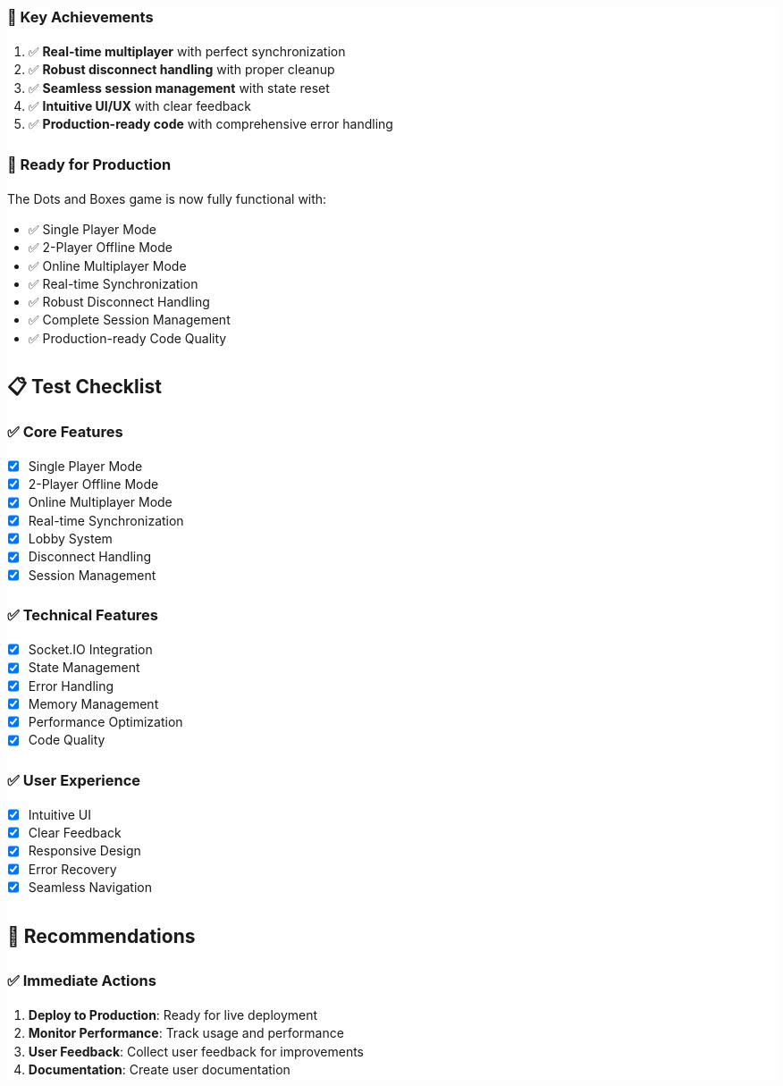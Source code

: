 ### 🎯 Key Achievements
1. ✅ **Real-time multiplayer** with perfect synchronization
2. ✅ **Robust disconnect handling** with proper cleanup
3. ✅ **Seamless session management** with state reset
4. ✅ **Intuitive UI/UX** with clear feedback
5. ✅ **Production-ready code** with comprehensive error handling

### 🚀 Ready for Production
The Dots and Boxes game is now fully functional with:
- ✅ Single Player Mode
- ✅ 2-Player Offline Mode
- ✅ Online Multiplayer Mode
- ✅ Real-time Synchronization
- ✅ Robust Disconnect Handling
- ✅ Complete Session Management
- ✅ Production-ready Code Quality

## 📋 Test Checklist

### ✅ Core Features
- [x] Single Player Mode
- [x] 2-Player Offline Mode
- [x] Online Multiplayer Mode
- [x] Real-time Synchronization
- [x] Lobby System
- [x] Disconnect Handling
- [x] Session Management

### ✅ Technical Features
- [x] Socket.IO Integration
- [x] State Management
- [x] Error Handling
- [x] Memory Management
- [x] Performance Optimization
- [x] Code Quality

### ✅ User Experience
- [x] Intuitive UI
- [x] Clear Feedback
- [x] Responsive Design
- [x] Error Recovery
- [x] Seamless Navigation

## 🎯 Recommendations

### ✅ Immediate Actions
1. **Deploy to Production**: Ready for live deployment
2. **Monitor Performance**: Track usage and performance
3. **User Feedback**: Collect user feedback for improvements
4. **Documentation**: Create user documentation
